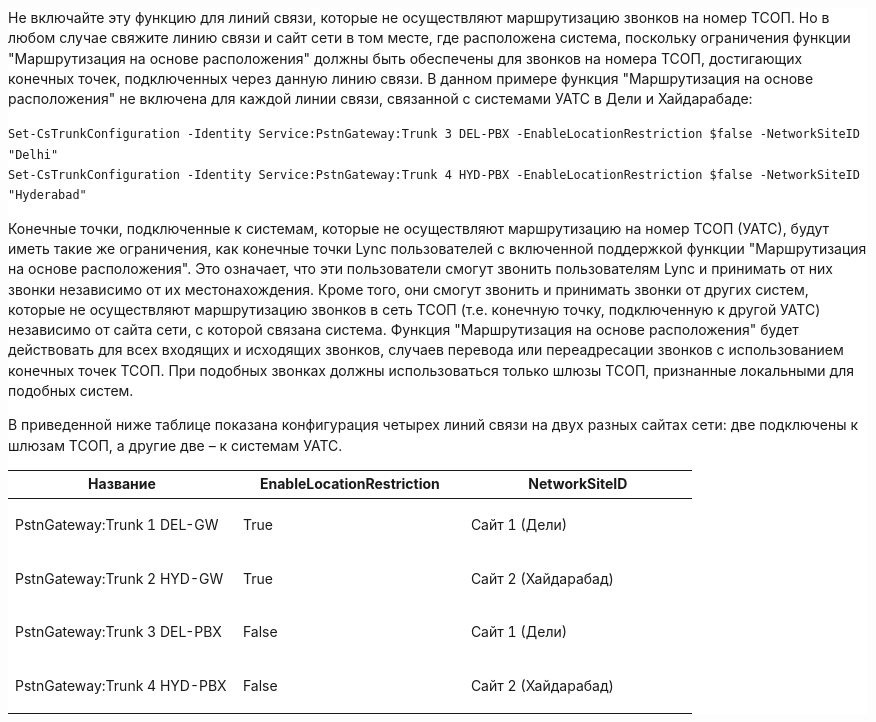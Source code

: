  

Не включайте эту функцию для линий связи, которые не осуществляют маршрутизацию звонков на номер ТСОП. Но в любом случае свяжите линию связи и сайт сети в том месте, где расположена система, поскольку ограничения функции "Маршрутизация на основе расположения" должны быть обеспечены для звонков на номера ТСОП, достигающих конечных точек, подключенных через данную линию связи. В данном примере функция "Маршрутизация на основе расположения" не включена для каждой линии связи, связанной с системами УАТС в Дели и Хайдарабаде:

    Set-CsTrunkConfiguration -Identity Service:PstnGateway:Trunk 3 DEL-PBX -EnableLocationRestriction $false -NetworkSiteID "Delhi"
    Set-CsTrunkConfiguration -Identity Service:PstnGateway:Trunk 4 HYD-PBX -EnableLocationRestriction $false -NetworkSiteID "Hyderabad"

  
Конечные точки, подключенные к системам, которые не осуществляют маршрутизацию на номер ТСОП (УАТС), будут иметь такие же ограничения, как конечные точки Lync пользователей с включенной поддержкой функции "Маршрутизация на основе расположения". Это означает, что эти пользователи смогут звонить пользователям Lync и принимать от них звонки независимо от их местонахождения. Кроме того, они смогут звонить и принимать звонки от других систем, которые не осуществляют маршрутизацию звонков в сеть ТСОП (т.е. конечную точку, подключенную к другой УАТС) независимо от сайта сети, с которой связана система. Функция "Маршрутизация на основе расположения" будет действовать для всех входящих и исходящих звонков, случаев перевода или переадресации звонков с использованием конечных точек ТСОП. При подобных звонках должны использоваться только шлюзы ТСОП, признанные локальными для подобных систем.

В приведенной ниже таблице показана конфигурация четырех линий связи на двух разных сайтах сети: две подключены к шлюзам ТСОП, а другие две – к системам УАТС.


<table>
<colgroup>
<col style="width: 33%" />
<col style="width: 33%" />
<col style="width: 33%" />
</colgroup>
<thead>
<tr class="header">
<th>Название</th>
<th>EnableLocationRestriction</th>
<th>NetworkSiteID</th>
</tr>
</thead>
<tbody>
<tr class="odd">
<td><p>PstnGateway:Trunk 1 DEL-GW</p></td>
<td><p>True</p></td>
<td><p>Сайт 1 (Дели)</p></td>
</tr>
<tr class="even">
<td><p>PstnGateway:Trunk 2 HYD-GW</p></td>
<td><p>True</p></td>
<td><p>Сайт 2 (Хайдарабад)</p></td>
</tr>
<tr class="odd">
<td><p>PstnGateway:Trunk 3 DEL-PBX</p></td>
<td><p>False</p></td>
<td><p>Сайт 1 (Дели)</p></td>
</tr>
<tr class="even">
<td><p>PstnGateway:Trunk 4 HYD-PBX</p></td>
<td><p>False</p></td>
<td><p>Сайт 2 (Хайдарабад)</p></td>
</tr>
</tbody>
</table>
